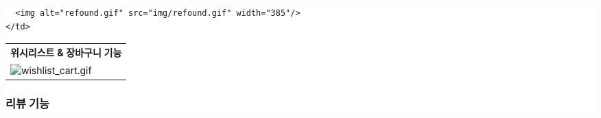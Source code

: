       <img alt="refound.gif" src="img/refound.gif" width="385"/>
    </td>
  </tr>
</table>
<table>
  <tr>
    <th>위시리스트 & 장바구니 기능</th>
  </tr>
  <tr>
    <td>
      <img alt="wishlist_cart.gif" src="img/wishlist_cart.gif" width="800"/>
    </td>
  </tr>
</table>

### 리뷰 기능

